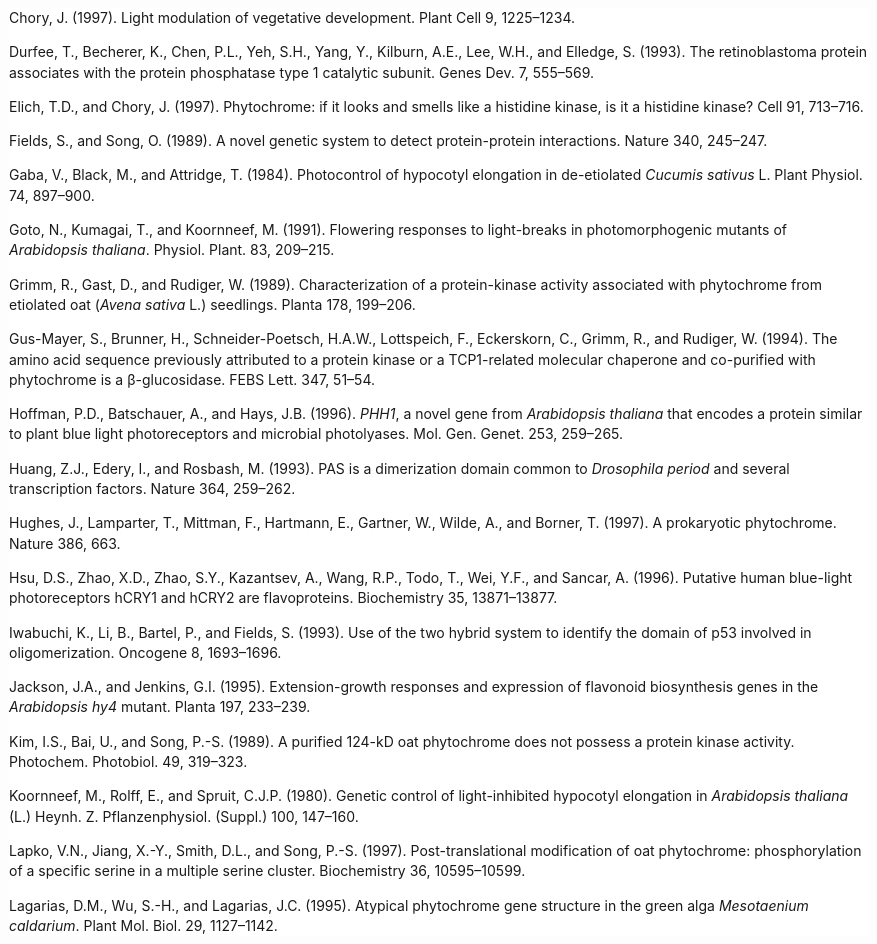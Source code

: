 Chory, J. (1997). Light modulation of vegetative development. Plant Cell 9, 1225–1234.

Durfee, T., Becherer, K., Chen, P.L., Yeh, S.H., Yang, Y., Kilburn, A.E., Lee, W.H., and Elledge, S. (1993). The retinoblastoma protein associates with the protein phosphatase type 1 catalytic subunit. Genes Dev. 7, 555–569.

Elich, T.D., and Chory, J. (1997). Phytochrome: if it looks and smells like a histidine kinase, is it a histidine kinase? Cell 91, 713–716.

Fields, S., and Song, O. (1989). A novel genetic system to detect protein-protein interactions. Nature 340, 245–247.

Gaba, V., Black, M., and Attridge, T. (1984). Photocontrol of hypocotyl elongation in de-etiolated *Cucumis sativus* L. Plant Physiol. 74, 897–900.

Goto, N., Kumagai, T., and Koornneef, M. (1991). Flowering responses to light-breaks in photomorphogenic mutants of *Arabidopsis thaliana*. Physiol. Plant. 83, 209–215.

Grimm, R., Gast, D., and Rudiger, W. (1989). Characterization of a protein-kinase activity associated with phytochrome from etiolated oat (*Avena sativa* L.) seedlings. Planta 178, 199–206.

Gus-Mayer, S., Brunner, H., Schneider-Poetsch, H.A.W., Lottspeich, F., Eckerskorn, C., Grimm, R., and Rudiger, W. (1994). The amino acid sequence previously attributed to a protein kinase or a TCP1-related molecular chaperone and co-purified with phytochrome is a β-glucosidase. FEBS Lett. 347, 51–54.

Hoffman, P.D., Batschauer, A., and Hays, J.B. (1996). *PHH1*, a novel gene from *Arabidopsis thaliana* that encodes a protein similar to plant blue light photoreceptors and microbial photolyases. Mol. Gen. Genet. 253, 259–265.

Huang, Z.J., Edery, I., and Rosbash, M. (1993). PAS is a dimerization domain common to *Drosophila period* and several transcription factors. Nature 364, 259–262.

Hughes, J., Lamparter, T., Mittman, F., Hartmann, E., Gartner, W., Wilde, A., and Borner, T. (1997). A prokaryotic phytochrome. Nature 386, 663.

Hsu, D.S., Zhao, X.D., Zhao, S.Y., Kazantsev, A., Wang, R.P., Todo, T., Wei, Y.F., and Sancar, A. (1996). Putative human blue-light photoreceptors hCRY1 and hCRY2 are flavoproteins. Biochemistry 35, 13871–13877.

Iwabuchi, K., Li, B., Bartel, P., and Fields, S. (1993). Use of the two hybrid system to identify the domain of p53 involved in oligomerization. Oncogene 8, 1693–1696.

Jackson, J.A., and Jenkins, G.I. (1995). Extension-growth responses and expression of flavonoid biosynthesis genes in the *Arabidopsis hy4* mutant. Planta 197, 233–239.

Kim, I.S., Bai, U., and Song, P.-S. (1989). A purified 124-kD oat phytochrome does not possess a protein kinase activity. Photochem. Photobiol. 49, 319–323.

Koornneef, M., Rolff, E., and Spruit, C.J.P. (1980). Genetic control of light-inhibited hypocotyl elongation in *Arabidopsis thaliana* (L.) Heynh. Z. Pflanzenphysiol. (Suppl.) 100, 147–160.

Lapko, V.N., Jiang, X.-Y., Smith, D.L., and Song, P.-S. (1997). Post-translational modification of oat phytochrome: phosphorylation of a specific serine in a multiple serine cluster. Biochemistry 36, 10595–10599.

Lagarias, D.M., Wu, S.-H., and Lagarias, J.C. (1995). Atypical phytochrome gene structure in the green alga *Mesotaenium caldarium*. Plant Mol. Biol. 29, 1127–1142.
